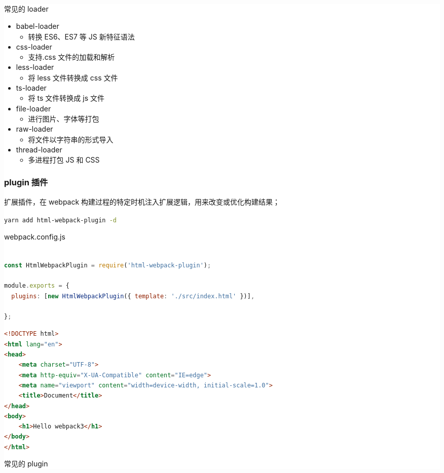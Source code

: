 常见的 loader

- babel-loader
  - 转换 ES6、ES7 等 JS 新特征语法
- css-loader
  - 支持.css 文件的加载和解析
- less-loader
  - 将 less 文件转换成 css 文件
- ts-loader
  - 将 ts 文件转换成 js 文件
- file-loader
  - 进行图片、字体等打包
- raw-loader
  - 将文件以字符串的形式导入
- thread-loader
  - 多进程打包 JS 和 CSS


### plugin 插件

扩展插件，在 webpack 构建过程的特定时机注入扩展逻辑，用来改变或优化构建结果；

```bash
yarn add html-webpack-plugin -d
```


webpack.config.js
```js

const HtmlWebpackPlugin = require('html-webpack-plugin');

module.exports = {
  plugins: [new HtmlWebpackPlugin({ template: './src/index.html' })],

};

```

```html
<!DOCTYPE html>
<html lang="en">
<head>
    <meta charset="UTF-8">
    <meta http-equiv="X-UA-Compatible" content="IE=edge">
    <meta name="viewport" content="width=device-width, initial-scale=1.0">
    <title>Document</title>
</head>
<body>
    <h1>Hello webpack3</h1>
</body>
</html>
```


常见的 plugin
